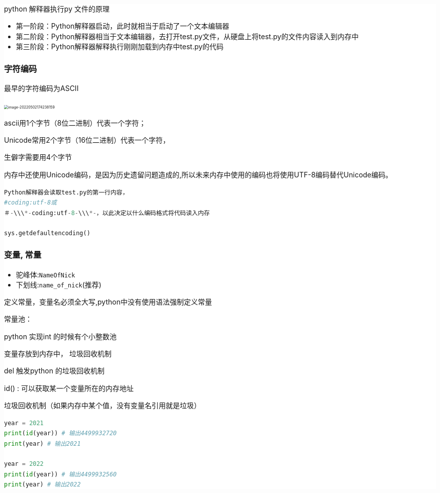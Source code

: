 

python 解释器执行py 文件的原理

- 第一阶段：Python解释器启动，此时就相当于启动了一个文本编辑器
- 第二阶段：Python解释器相当于文本编辑器，去打开test.py文件，从硬盘上将test.py的文件内容读入到内存中
- 第三阶段：Python解释器解释执行刚刚加载到内存中test.py的代码

### 字符编码

最早的字符编码为ASCII

<img src="pic/image-20220502174238159.png" alt="image-20220502174238159" style="zoom:50%;" />



ascii用1个字节（8位二进制）代表一个字符；

Unicode常用2个字节（16位二进制）代表一个字符，

生僻字需要用4个字节

内存中还使用Unicode编码，是因为历史遗留问题造成的,所以未来内存中使用的编码也将使用UTF-8编码替代Unicode编码。

~~~python
Python解释器会读取test.py的第一行内容，
#coding:utf-8或
＃-\\\*-coding:utf-8-\\\*-，以此决定以什么编码格式将代码读入内存
    
sys.getdefaultencoding()    
~~~





### **变量,  常量** 

- 驼峰体:`NameOfNick`
- 下划线:`name_of_nick`(推荐)

定义常量，变量名必须全大写,python中没有使用语法强制定义常量

常量池： 

python 实现int 的时候有个小整数池

变量存放到内存中， 垃圾回收机制

del 触发python 的垃圾回收机制

id() :  可以获取某一个变量所在的内存地址

垃圾回收机制（如果内存中某个值，没有变量名引用就是垃圾）

~~~python
year = 2021
print(id(year)) # 输出4499932720
print(year) # 输出2021

year = 2022
print(id(year)) # 输出4499932560
print(year) # 输出2022
~~~

